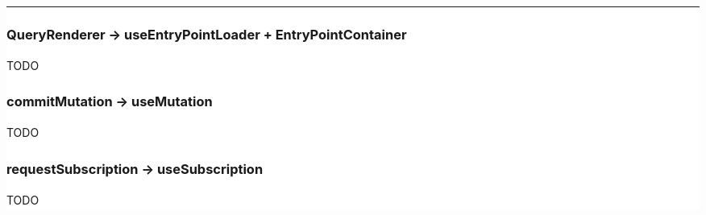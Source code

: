 


* * *

### QueryRenderer → useEntryPointLoader + EntryPointContainer

TODO



### commitMutation → useMutation

TODO


### requestSubscription → useSubscription

TODO
